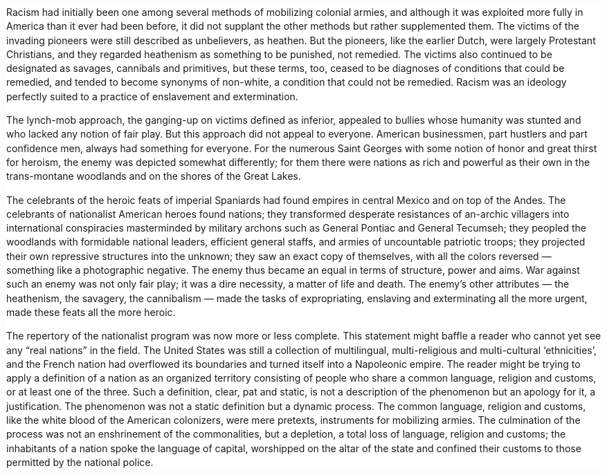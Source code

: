 Racism had initially been one among several methods of mobilizing colonial
armies, and although it was exploited more fully in America than it ever had
been before, it did not supplant the other methods but rather supplemented
them. The victims of the invading pioneers were still described as
unbelievers, as heathen. But the pioneers, like the earlier Dutch, were
largely Protestant Christians, and they regarded heathenism as something to be
punished, not remedied. The victims also continued to be designated as
savages, cannibals and primitives, but these terms, too, ceased to be
diagnoses of conditions that could be remedied, and tended to become synonyms
of non-white, a condition that could not be remedied. Racism was an ideology
perfectly suited to a practice of enslavement and extermination.

The lynch-mob approach, the ganging-up on victims defined as inferior,
appealed to bullies whose humanity was stunted and who lacked any notion of
fair play. But this approach did not appeal to everyone. American businessmen,
part hustlers and part confidence men, always had something for everyone. For
the numerous Saint Georges with some notion of honor and great thirst for
heroism, the enemy was depicted somewhat differently; for them there were
nations as rich and powerful as their own in the trans-montane woodlands and
on the shores of the Great Lakes.

The celebrants of the heroic feats of imperial Spaniards had found empires in
central Mexico and on top of the Andes. The celebrants of nationalist American
heroes found nations; they transformed desperate resistances of an-archic
villagers into international conspiracies masterminded by military archons
such as General Pontiac and General Tecumseh; they peopled the woodlands with
formidable national leaders, efficient general staffs, and armies of
uncountable patriotic troops; they projected their own repressive structures
into the unknown; they saw an exact copy of themselves, with all the colors
reversed — something like a photographic negative. The enemy thus became an
equal in terms of structure, power and aims. War against such an enemy was not
only fair play; it was a dire necessity, a matter of life and death. The
enemy’s other attributes — the heathenism, the savagery, the cannibalism —
made the tasks of expropriating, enslaving and exterminating all the more
urgent, made these feats all the more heroic.

The repertory of the nationalist program was now more or less complete. This
statement might baffle a reader who cannot yet see any “real nations” in the
field. The United States was still a collection of multilingual,
multi-religious and multi-cultural ‘ethnicities’, and the French nation had
overflowed its boundaries and turned itself into a Napoleonic empire. The
reader might be trying to apply a definition of a nation as an organized
territory consisting of people who share a common language, religion and
customs, or at least one of the three. Such a definition, clear, pat and
static, is not a description of the phenomenon but an apology for it, a
justification. The phenomenon was not a static definition but a dynamic
process. The common language, religion and customs, like the white blood of
the American colonizers, were mere pretexts, instruments for mobilizing
armies. The culmination of the process was not an enshrinement of the
commonalities, but a depletion, a total loss of language, religion and
customs; the inhabitants of a nation spoke the language of capital, worshipped
on the altar of the state and confined their customs to those permitted by the
national police.
